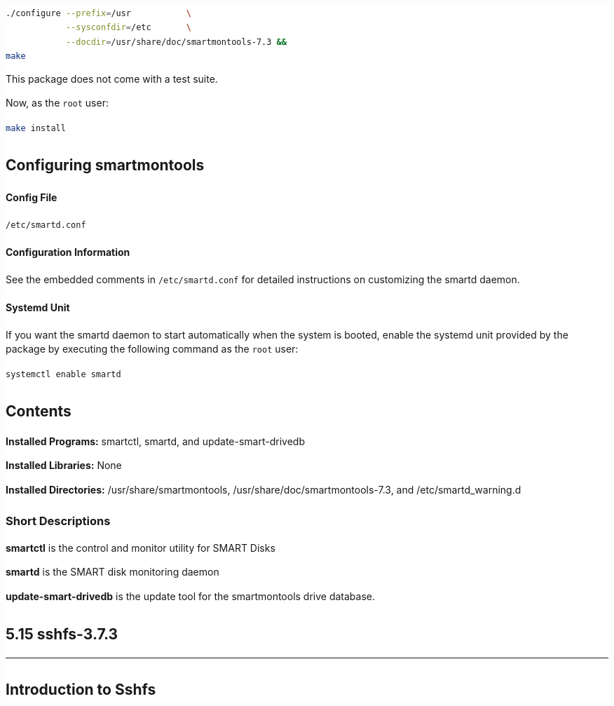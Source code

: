 ```bash
./configure --prefix=/usr           \
            --sysconfdir=/etc       \
            --docdir=/usr/share/doc/smartmontools-7.3 &&
make
```

This package does not come with a test suite.

Now, as the `root` user:

```bash
make install
```

Configuring smartmontools
-------------------------

#### Config File

`/etc/smartd.conf`

#### Configuration Information

See the embedded comments in `/etc/smartd.conf` for detailed instructions on customizing the smartd daemon.

#### Systemd Unit

If you want the smartd daemon to start automatically when the system is booted, enable the systemd unit provided by the package by executing the following command as the `root` user:

```bash
systemctl enable smartd
```

Contents
--------

**Installed Programs:** smartctl, smartd, and update-smart-drivedb

**Installed Libraries:** None

**Installed Directories:** /usr/share/smartmontools, /usr/share/doc/smartmontools-7.3, and /etc/smartd_warning.d

### Short Descriptions

**smartctl**                is the control and monitor utility for SMART Disks

**smartd**                  is the SMART disk monitoring daemon

**update-smart-drivedb**    is the update tool for the smartmontools drive database.


## 5.15 sshfs-3.7.3
--------

Introduction to Sshfs
---------------------
